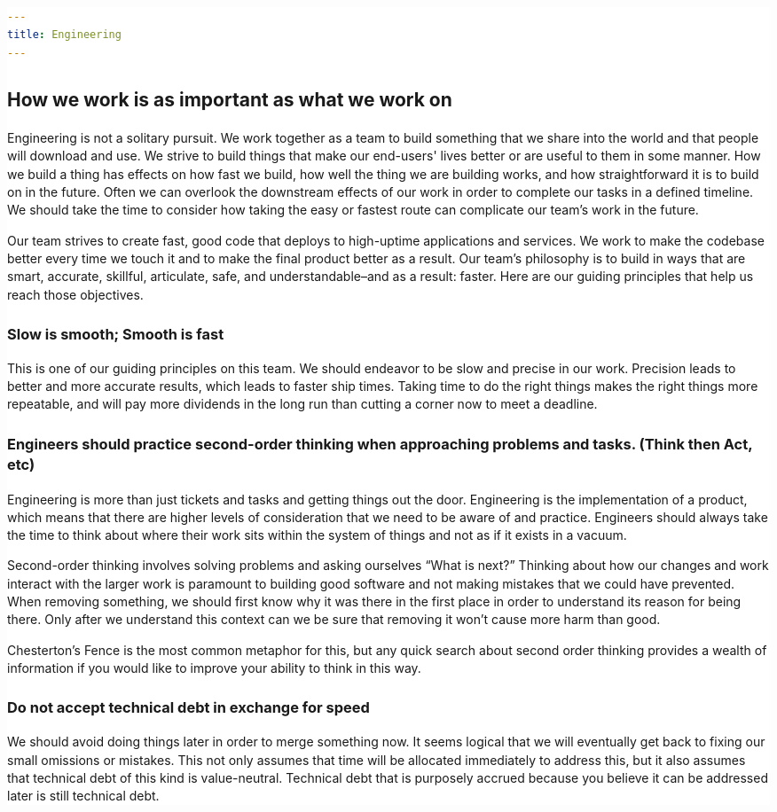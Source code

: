 ```yaml
---
title: Engineering
---
```


## How we work is as important as what we work on

Engineering is not a solitary pursuit. We work together as a team to build something that we share into the world and that people will download and use. We strive to build things that make our end-users' lives better or are useful to them in some manner. How we build a thing has effects on how fast we build, how well the thing we are building works, and how straightforward it is to build on in the future. Often we can overlook the downstream effects of our work in order to complete our tasks in a defined timeline. We should take the time to consider how taking the easy or fastest route can complicate our team’s work in the future.

Our team strives to create fast, good code that deploys to high-uptime applications and services. We work to make the codebase better every time we touch it and to make the final product better as a result. Our team’s philosophy is to build in ways that are smart, accurate, skillful, articulate, safe, and understandable–and as a result: faster. Here are our guiding principles that help us reach those objectives.

### Slow is smooth; Smooth is fast

This is one of our guiding principles on this team. We should endeavor to be slow and precise in our work. Precision leads to better and more accurate results, which leads to faster ship times. Taking time to do the right things makes the right things more repeatable, and will pay more dividends in the long run than cutting a corner now to meet a deadline.

### Engineers should practice second-order thinking when approaching problems and tasks. (Think then Act, etc)

Engineering is more than just tickets and tasks and getting things out the door. Engineering is the implementation of a product, which means that there are higher levels of consideration that we need to be aware of and practice. Engineers should always take the time to think about where their work sits within the system of things and not as if it exists in a vacuum.

Second-order thinking involves solving problems and asking ourselves “What is next?” Thinking about how our changes and work interact with the larger work is paramount to building good software and not making mistakes that we could have prevented. When removing something, we should first know why it was there in the first place in order to understand its reason for being there. Only after we understand this context can we be sure that removing it won’t cause more harm than good.

Chesterton’s Fence is the most common metaphor for this, but any quick search about second order thinking provides a wealth of information if you would like to improve your ability to think in this way.

### Do not accept technical debt in exchange for speed

We should avoid doing things later in order to merge something now. It seems logical that we will eventually get back to fixing our small omissions or mistakes. This not only assumes that time will be allocated immediately to address this, but it also assumes that technical debt of this kind is value-neutral. Technical debt that is purposely accrued because you believe it can be addressed later is still technical debt.
